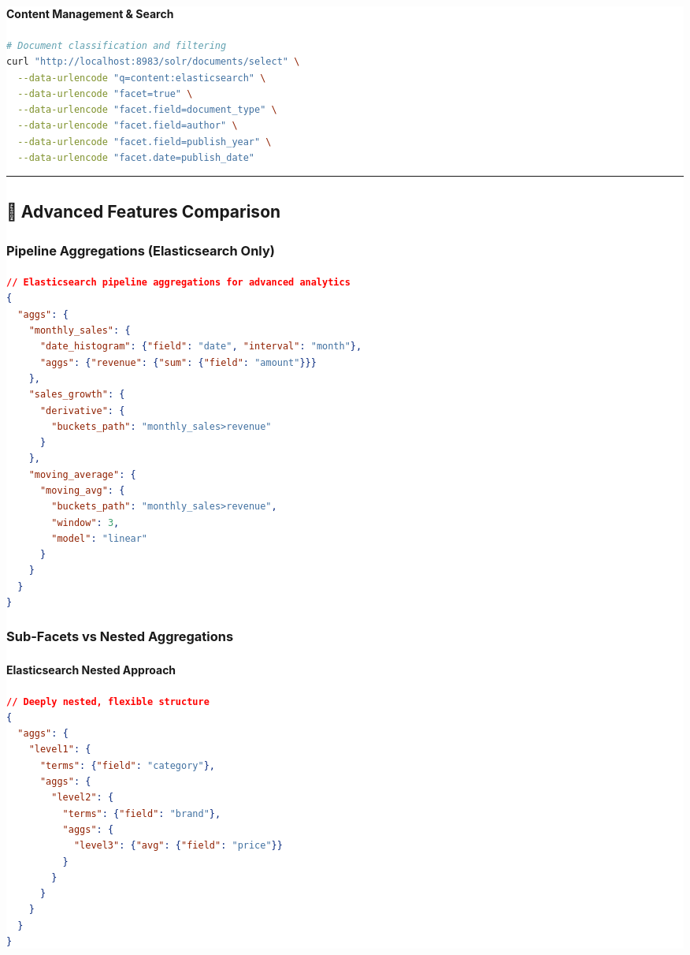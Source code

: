 #### **Content Management & Search**
```bash
# Document classification and filtering
curl "http://localhost:8983/solr/documents/select" \
  --data-urlencode "q=content:elasticsearch" \
  --data-urlencode "facet=true" \
  --data-urlencode "facet.field=document_type" \
  --data-urlencode "facet.field=author" \
  --data-urlencode "facet.field=publish_year" \
  --data-urlencode "facet.date=publish_date"
```

---

## 🎯 **Advanced Features Comparison**

### **Pipeline Aggregations (Elasticsearch Only)**

```json
// Elasticsearch pipeline aggregations for advanced analytics
{
  "aggs": {
    "monthly_sales": {
      "date_histogram": {"field": "date", "interval": "month"},
      "aggs": {"revenue": {"sum": {"field": "amount"}}}
    },
    "sales_growth": {
      "derivative": {
        "buckets_path": "monthly_sales>revenue"
      }
    },
    "moving_average": {
      "moving_avg": {
        "buckets_path": "monthly_sales>revenue",
        "window": 3,
        "model": "linear"
      }
    }
  }
}
```

### **Sub-Facets vs Nested Aggregations**

#### **Elasticsearch Nested Approach**
```json
// Deeply nested, flexible structure
{
  "aggs": {
    "level1": {
      "terms": {"field": "category"},
      "aggs": {
        "level2": {
          "terms": {"field": "brand"},
          "aggs": {
            "level3": {"avg": {"field": "price"}}
          }
        }
      }
    }
  }
}
```
